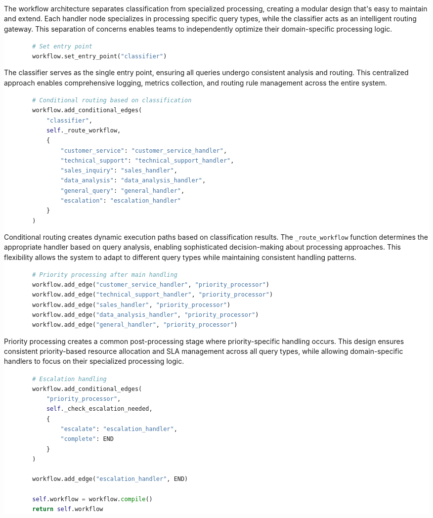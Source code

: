 ```python
```

The workflow architecture separates classification from specialized processing, creating a modular design that's easy to maintain and extend. Each handler node specializes in processing specific query types, while the classifier acts as an intelligent routing gateway. This separation of concerns enables teams to independently optimize their domain-specific processing logic.

```python
        # Set entry point
        workflow.set_entry_point("classifier")
```

The classifier serves as the single entry point, ensuring all queries undergo consistent analysis and routing. This centralized approach enables comprehensive logging, metrics collection, and routing rule management across the entire system.

```python
        # Conditional routing based on classification
        workflow.add_conditional_edges(
            "classifier",
            self._route_workflow,
            {
                "customer_service": "customer_service_handler",
                "technical_support": "technical_support_handler",
                "sales_inquiry": "sales_handler",
                "data_analysis": "data_analysis_handler",
                "general_query": "general_handler",
                "escalation": "escalation_handler"
            }
        )
```

Conditional routing creates dynamic execution paths based on classification results. The `_route_workflow` function determines the appropriate handler based on query analysis, enabling sophisticated decision-making about processing approaches. This flexibility allows the system to adapt to different query types while maintaining consistent handling patterns.

```python
        # Priority processing after main handling
        workflow.add_edge("customer_service_handler", "priority_processor")
        workflow.add_edge("technical_support_handler", "priority_processor")
        workflow.add_edge("sales_handler", "priority_processor")
        workflow.add_edge("data_analysis_handler", "priority_processor")
        workflow.add_edge("general_handler", "priority_processor")
```

Priority processing creates a common post-processing stage where priority-specific handling occurs. This design ensures consistent priority-based resource allocation and SLA management across all query types, while allowing domain-specific handlers to focus on their specialized processing logic.

```python
        # Escalation handling
        workflow.add_conditional_edges(
            "priority_processor",
            self._check_escalation_needed,
            {
                "escalate": "escalation_handler",
                "complete": END
            }
        )

        workflow.add_edge("escalation_handler", END)

        self.workflow = workflow.compile()
        return self.workflow
```
